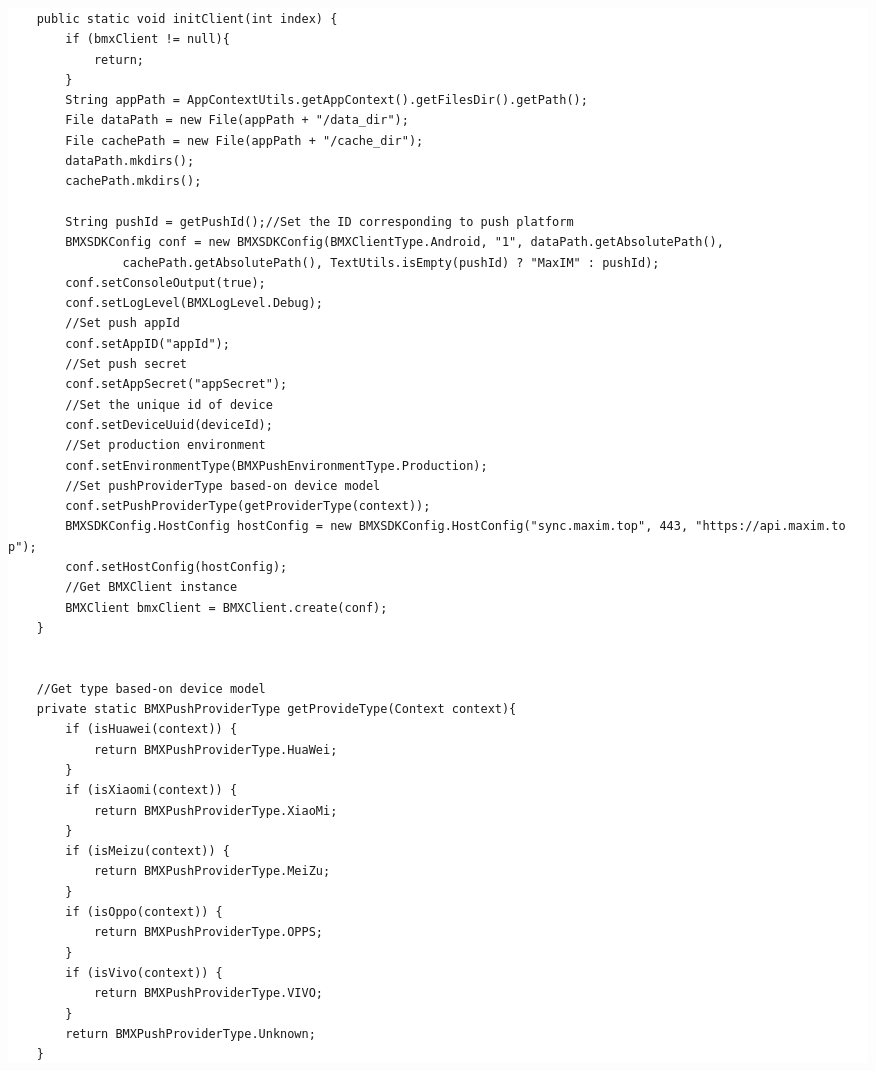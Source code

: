 ```
    public static void initClient(int index) {
        if (bmxClient != null){
            return;
        }
        String appPath = AppContextUtils.getAppContext().getFilesDir().getPath();
        File dataPath = new File(appPath + "/data_dir");
        File cachePath = new File(appPath + "/cache_dir");
        dataPath.mkdirs();
        cachePath.mkdirs();

        String pushId = getPushId();//Set the ID corresponding to push platform
        BMXSDKConfig conf = new BMXSDKConfig(BMXClientType.Android, "1", dataPath.getAbsolutePath(),
                cachePath.getAbsolutePath(), TextUtils.isEmpty(pushId) ? "MaxIM" : pushId);
        conf.setConsoleOutput(true);
        conf.setLogLevel(BMXLogLevel.Debug);
        //Set push appId
        conf.setAppID("appId");
        //Set push secret
        conf.setAppSecret("appSecret");
        //Set the unique id of device
        conf.setDeviceUuid(deviceId);
        //Set production environment
        conf.setEnvironmentType(BMXPushEnvironmentType.Production);
        //Set pushProviderType based-on device model
        conf.setPushProviderType(getProviderType(context));
        BMXSDKConfig.HostConfig hostConfig = new BMXSDKConfig.HostConfig("sync.maxim.top", 443, "https://api.maxim.top");
        conf.setHostConfig(hostConfig);
        //Get BMXClient instance
        BMXClient bmxClient = BMXClient.create(conf);
    }


    //Get type based-on device model
    private static BMXPushProviderType getProvideType(Context context){
        if (isHuawei(context)) {
            return BMXPushProviderType.HuaWei;
        }
        if (isXiaomi(context)) {
            return BMXPushProviderType.XiaoMi;
        }
        if (isMeizu(context)) {
            return BMXPushProviderType.MeiZu;
        }
        if (isOppo(context)) {
            return BMXPushProviderType.OPPS;
        }
        if (isVivo(context)) {
            return BMXPushProviderType.VIVO;
        }
        return BMXPushProviderType.Unknown;
    }
```
